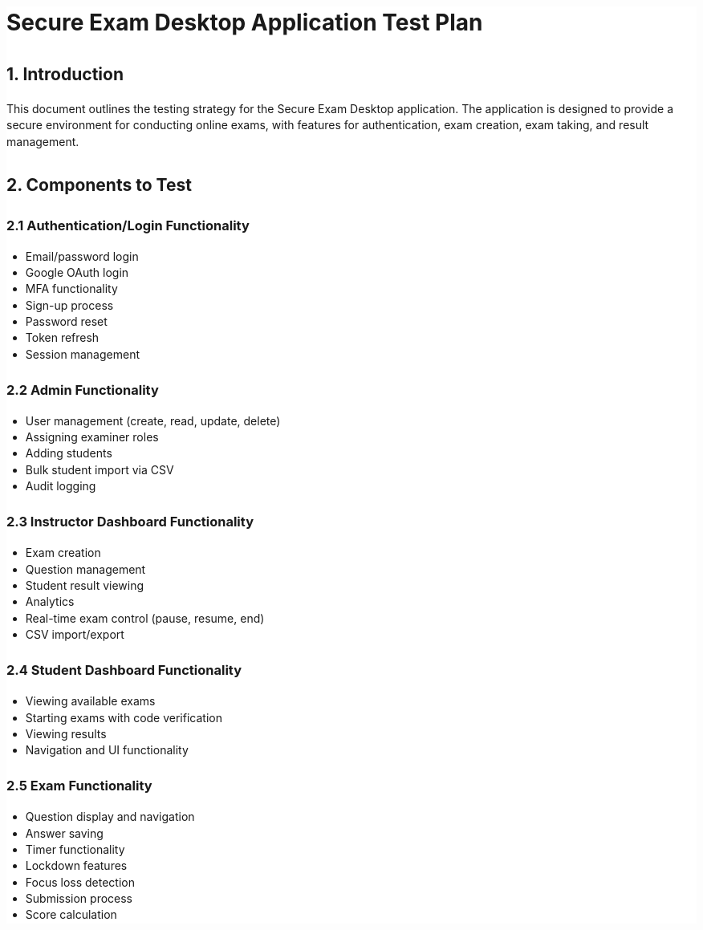 # Secure Exam Desktop Application Test Plan

## 1. Introduction
This document outlines the testing strategy for the Secure Exam Desktop application. The application is designed to provide a secure environment for conducting online exams, with features for authentication, exam creation, exam taking, and result management.

## 2. Components to Test

### 2.1 Authentication/Login Functionality
- Email/password login
- Google OAuth login
- MFA functionality
- Sign-up process
- Password reset
- Token refresh
- Session management

### 2.2 Admin Functionality
- User management (create, read, update, delete)
- Assigning examiner roles
- Adding students
- Bulk student import via CSV
- Audit logging

### 2.3 Instructor Dashboard Functionality
- Exam creation
- Question management
- Student result viewing
- Analytics
- Real-time exam control (pause, resume, end)
- CSV import/export

### 2.4 Student Dashboard Functionality
- Viewing available exams
- Starting exams with code verification
- Viewing results
- Navigation and UI functionality

### 2.5 Exam Functionality
- Question display and navigation
- Answer saving
- Timer functionality
- Lockdown features
- Focus loss detection
- Submission process
- Score calculation

